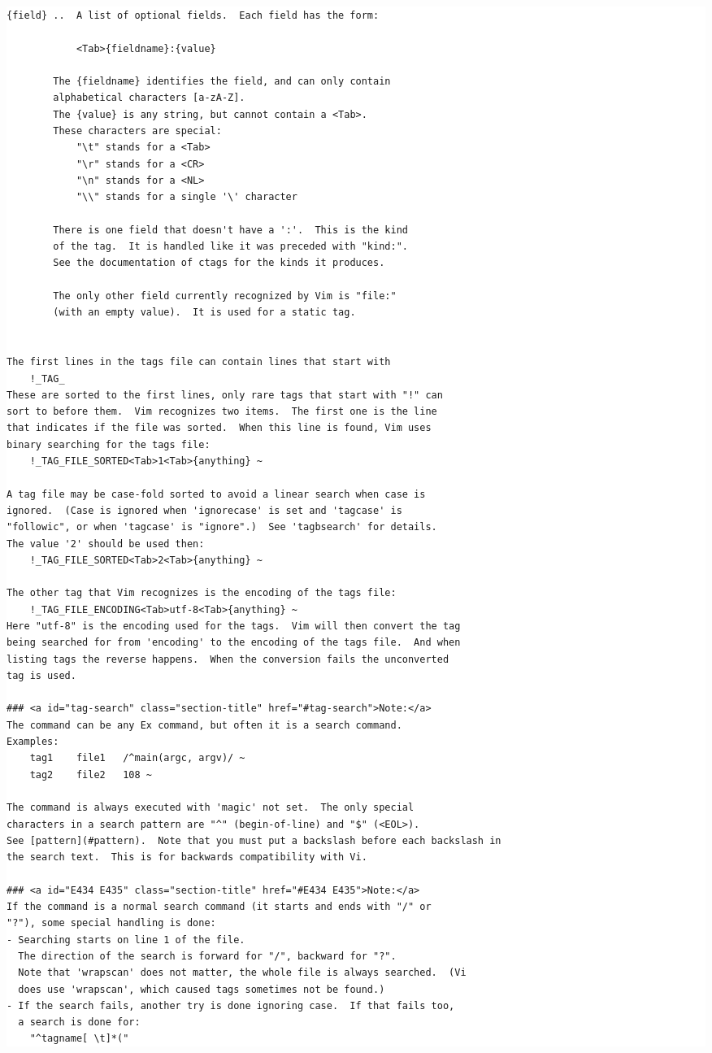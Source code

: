 ```    :tag main
{field} ..	A list of optional fields.  Each field has the form:

			<Tab>{fieldname}:{value}

		The {fieldname} identifies the field, and can only contain
		alphabetical characters [a-zA-Z].
		The {value} is any string, but cannot contain a <Tab>.
		These characters are special:
			"\t" stands for a <Tab>
			"\r" stands for a <CR>
			"\n" stands for a <NL>
			"\\" stands for a single '\' character

		There is one field that doesn't have a ':'.  This is the kind
		of the tag.  It is handled like it was preceded with "kind:".
		See the documentation of ctags for the kinds it produces.

		The only other field currently recognized by Vim is "file:"
		(with an empty value).  It is used for a static tag.


The first lines in the tags file can contain lines that start with
	!_TAG_
These are sorted to the first lines, only rare tags that start with "!" can
sort to before them.  Vim recognizes two items.  The first one is the line
that indicates if the file was sorted.  When this line is found, Vim uses
binary searching for the tags file:
	!_TAG_FILE_SORTED<Tab>1<Tab>{anything} ~

A tag file may be case-fold sorted to avoid a linear search when case is
ignored.  (Case is ignored when 'ignorecase' is set and 'tagcase' is
"followic", or when 'tagcase' is "ignore".)  See 'tagbsearch' for details.
The value '2' should be used then:
	!_TAG_FILE_SORTED<Tab>2<Tab>{anything} ~

The other tag that Vim recognizes is the encoding of the tags file:
	!_TAG_FILE_ENCODING<Tab>utf-8<Tab>{anything} ~
Here "utf-8" is the encoding used for the tags.  Vim will then convert the tag
being searched for from 'encoding' to the encoding of the tags file.  And when
listing tags the reverse happens.  When the conversion fails the unconverted
tag is used.

### <a id="tag-search" class="section-title" href="#tag-search">Note:</a>
The command can be any Ex command, but often it is a search command.
Examples:
	tag1	file1	/^main(argc, argv)/ ~
	tag2	file2	108 ~

The command is always executed with 'magic' not set.  The only special
characters in a search pattern are "^" (begin-of-line) and "$" (<EOL>).
See [pattern](#pattern).  Note that you must put a backslash before each backslash in
the search text.  This is for backwards compatibility with Vi.

### <a id="E434 E435" class="section-title" href="#E434 E435">Note:</a>
If the command is a normal search command (it starts and ends with "/" or
"?"), some special handling is done:
- Searching starts on line 1 of the file.
  The direction of the search is forward for "/", backward for "?".
  Note that 'wrapscan' does not matter, the whole file is always searched.  (Vi
  does use 'wrapscan', which caused tags sometimes not be found.)
- If the search fails, another try is done ignoring case.  If that fails too,
  a search is done for:
	"^tagname[ \t]*("
```